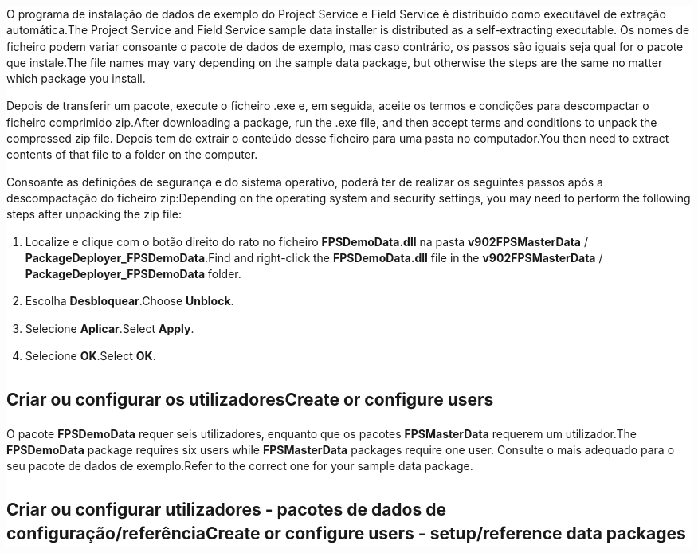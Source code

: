 <span data-ttu-id="889fc-146">O programa de instalação de dados de exemplo do Project Service e Field Service é distribuído como executável de extração automática.</span><span class="sxs-lookup"><span data-stu-id="889fc-146">The Project Service and Field Service sample data installer is distributed as a self-extracting executable.</span></span> <span data-ttu-id="889fc-147">Os nomes de ficheiro podem variar consoante o pacote de dados de exemplo, mas caso contrário, os passos são iguais seja qual for o pacote que instale.</span><span class="sxs-lookup"><span data-stu-id="889fc-147">The file names may vary depending on the sample data package, but otherwise the steps are the same no matter which package you install.</span></span>

<span data-ttu-id="889fc-148">Depois de transferir um pacote, execute o ficheiro .exe e, em seguida, aceite os termos e condições para descompactar o ficheiro comprimido zip.</span><span class="sxs-lookup"><span data-stu-id="889fc-148">After downloading a package, run the .exe file, and then accept terms and conditions to unpack the compressed zip file.</span></span> <span data-ttu-id="889fc-149">Depois tem de extrair o conteúdo desse ficheiro para uma pasta no computador.</span><span class="sxs-lookup"><span data-stu-id="889fc-149">You then need to extract contents of that file to a folder on the computer.</span></span>

<span data-ttu-id="889fc-150">Consoante as definições de segurança e do sistema operativo, poderá ter de realizar os seguintes passos após a descompactação do ficheiro zip:</span><span class="sxs-lookup"><span data-stu-id="889fc-150">Depending on the operating system and security settings, you may need to perform the following steps after unpacking the zip file:</span></span>

1. <span data-ttu-id="889fc-151">Localize e clique com o botão direito do rato no ficheiro **FPSDemoData.dll** na pasta **v902FPSMasterData** / **PackageDeployer_FPSDemoData**.</span><span class="sxs-lookup"><span data-stu-id="889fc-151">Find and right-click the **FPSDemoData.dll** file in the **v902FPSMasterData** / **PackageDeployer_FPSDemoData** folder.</span></span>

2. <span data-ttu-id="889fc-152">Escolha **Desbloquear**.</span><span class="sxs-lookup"><span data-stu-id="889fc-152">Choose **Unblock**.</span></span>

3. <span data-ttu-id="889fc-153">Selecione **Aplicar**.</span><span class="sxs-lookup"><span data-stu-id="889fc-153">Select **Apply**.</span></span>

4. <span data-ttu-id="889fc-154">Selecione **OK**.</span><span class="sxs-lookup"><span data-stu-id="889fc-154">Select **OK**.</span></span>


## <a name="create-or-configure-users"></a><span data-ttu-id="889fc-155">Criar ou configurar os utilizadores</span><span class="sxs-lookup"><span data-stu-id="889fc-155">Create or configure users</span></span>

<span data-ttu-id="889fc-156">O pacote **FPSDemoData** requer seis utilizadores, enquanto que os pacotes **FPSMasterData** requerem um utilizador.</span><span class="sxs-lookup"><span data-stu-id="889fc-156">The **FPSDemoData** package requires six users while **FPSMasterData** packages require one user.</span></span> <span data-ttu-id="889fc-157">Consulte o mais adequado para o seu pacote de dados de exemplo.</span><span class="sxs-lookup"><span data-stu-id="889fc-157">Refer to the correct one for your sample data package.</span></span>

## <a name="create-or-configure-users---setupreference-data-packages"></a><span data-ttu-id="889fc-158">Criar ou configurar utilizadores - pacotes de dados de configuração/referência</span><span class="sxs-lookup"><span data-stu-id="889fc-158">Create or configure users - setup/reference data packages</span></span>
